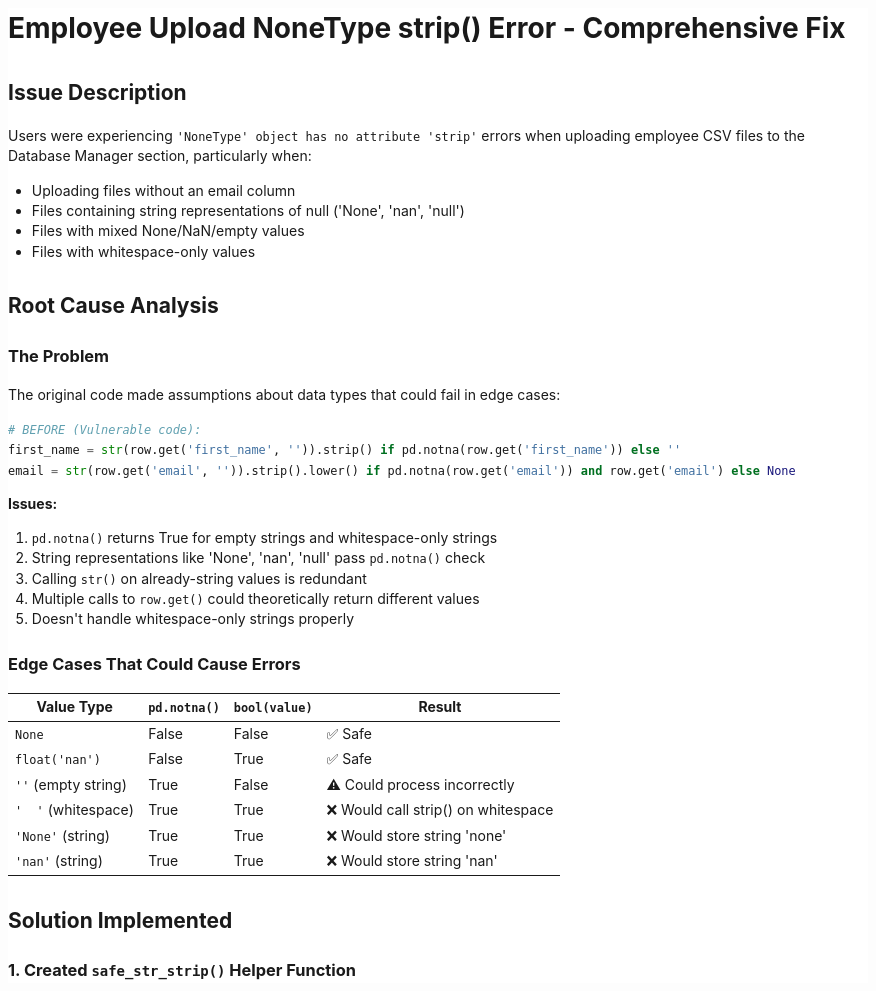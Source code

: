 # Employee Upload NoneType strip() Error - Comprehensive Fix

## Issue Description
Users were experiencing `'NoneType' object has no attribute 'strip'` errors when uploading employee CSV files to the Database Manager section, particularly when:
- Uploading files without an email column
- Files containing string representations of null ('None', 'nan', 'null')
- Files with mixed None/NaN/empty values
- Files with whitespace-only values

## Root Cause Analysis

### The Problem
The original code made assumptions about data types that could fail in edge cases:

```python
# BEFORE (Vulnerable code):
first_name = str(row.get('first_name', '')).strip() if pd.notna(row.get('first_name')) else ''
email = str(row.get('email', '')).strip().lower() if pd.notna(row.get('email')) and row.get('email') else None
```

**Issues:**
1. `pd.notna()` returns True for empty strings and whitespace-only strings
2. String representations like 'None', 'nan', 'null' pass `pd.notna()` check
3. Calling `str()` on already-string values is redundant
4. Multiple calls to `row.get()` could theoretically return different values
5. Doesn't handle whitespace-only strings properly

### Edge Cases That Could Cause Errors

| Value Type | `pd.notna()` | `bool(value)` | Result |
|------------|--------------|---------------|--------|
| `None` | False | False | ✅ Safe |
| `float('nan')` | False | True | ✅ Safe |
| `''` (empty string) | True | False | ⚠️ Could process incorrectly |
| `'  '` (whitespace) | True | True | ❌ Would call strip() on whitespace |
| `'None'` (string) | True | True | ❌ Would store string 'none' |
| `'nan'` (string) | True | True | ❌ Would store string 'nan' |

## Solution Implemented

### 1. Created `safe_str_strip()` Helper Function
